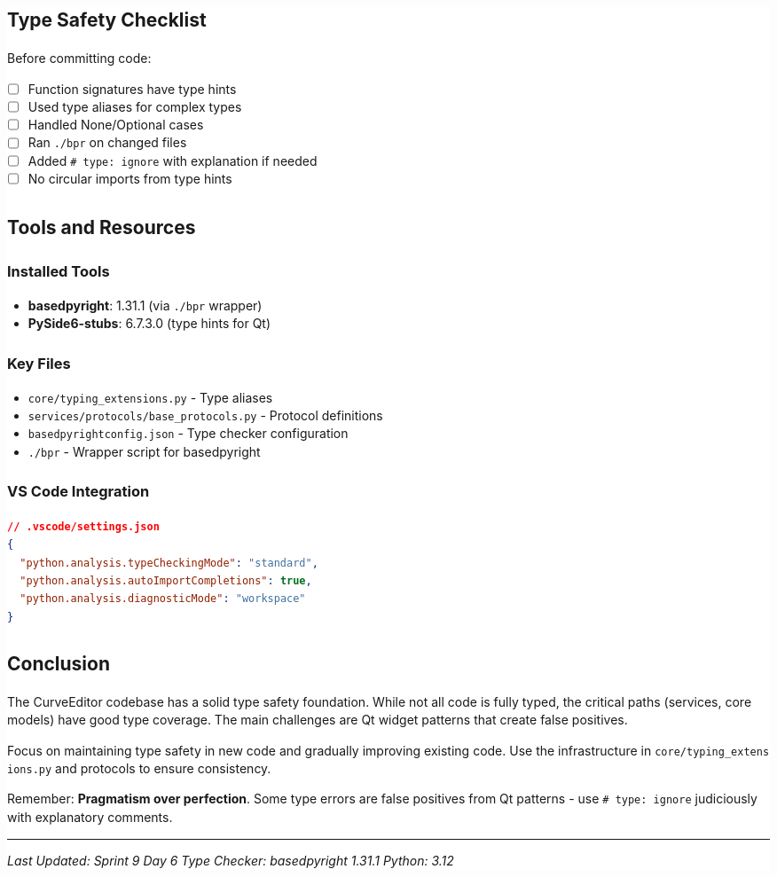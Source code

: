 ## Type Safety Checklist

Before committing code:
- [ ] Function signatures have type hints
- [ ] Used type aliases for complex types
- [ ] Handled None/Optional cases
- [ ] Ran `./bpr` on changed files
- [ ] Added `# type: ignore` with explanation if needed
- [ ] No circular imports from type hints

## Tools and Resources

### Installed Tools
- **basedpyright**: 1.31.1 (via `./bpr` wrapper)
- **PySide6-stubs**: 6.7.3.0 (type hints for Qt)

### Key Files
- `core/typing_extensions.py` - Type aliases
- `services/protocols/base_protocols.py` - Protocol definitions
- `basedpyrightconfig.json` - Type checker configuration
- `./bpr` - Wrapper script for basedpyright

### VS Code Integration
```json
// .vscode/settings.json
{
  "python.analysis.typeCheckingMode": "standard",
  "python.analysis.autoImportCompletions": true,
  "python.analysis.diagnosticMode": "workspace"
}
```

## Conclusion

The CurveEditor codebase has a solid type safety foundation. While not all code is fully typed, the critical paths (services, core models) have good type coverage. The main challenges are Qt widget patterns that create false positives.

Focus on maintaining type safety in new code and gradually improving existing code. Use the infrastructure in `core/typing_extensions.py` and protocols to ensure consistency.

Remember: **Pragmatism over perfection**. Some type errors are false positives from Qt patterns - use `# type: ignore` judiciously with explanatory comments.

---

*Last Updated: Sprint 9 Day 6*
*Type Checker: basedpyright 1.31.1*
*Python: 3.12*
